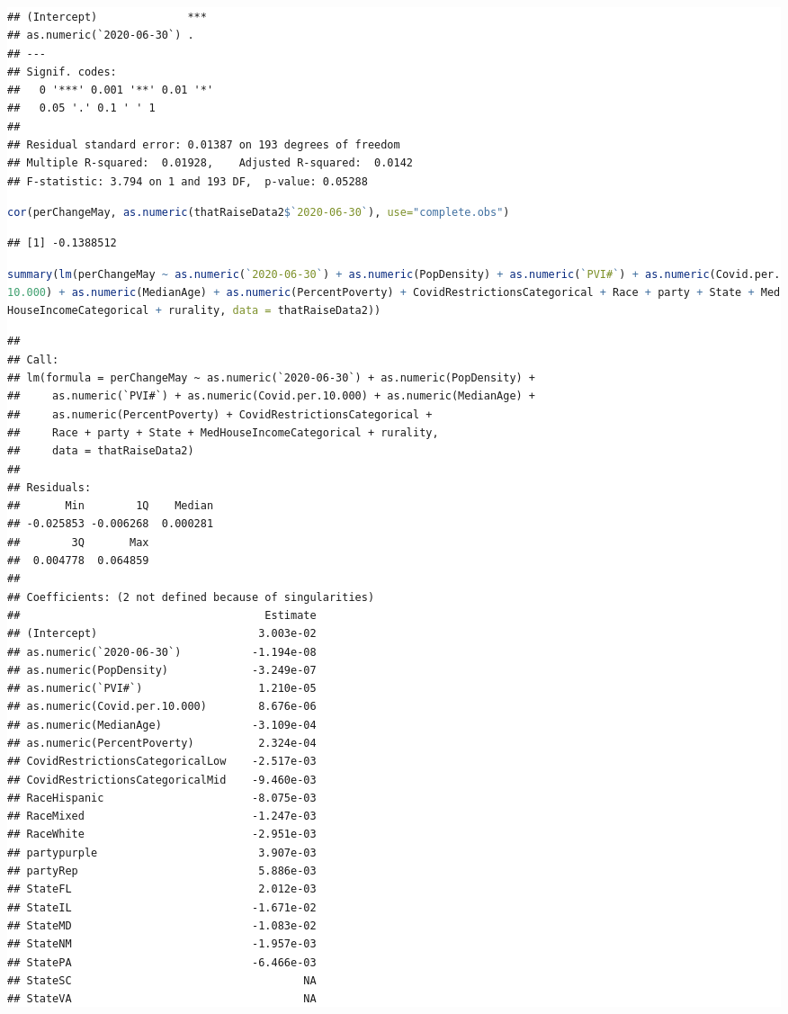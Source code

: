 ```
## (Intercept)              ***
## as.numeric(`2020-06-30`) .  
## ---
## Signif. codes:  
##   0 '***' 0.001 '**' 0.01 '*'
##   0.05 '.' 0.1 ' ' 1
## 
## Residual standard error: 0.01387 on 193 degrees of freedom
## Multiple R-squared:  0.01928,	Adjusted R-squared:  0.0142 
## F-statistic: 3.794 on 1 and 193 DF,  p-value: 0.05288
```

```r
cor(perChangeMay, as.numeric(thatRaiseData2$`2020-06-30`), use="complete.obs")
```

```
## [1] -0.1388512
```




```r
summary(lm(perChangeMay ~ as.numeric(`2020-06-30`) + as.numeric(PopDensity) + as.numeric(`PVI#`) + as.numeric(Covid.per.10.000) + as.numeric(MedianAge) + as.numeric(PercentPoverty) + CovidRestrictionsCategorical + Race + party + State + MedHouseIncomeCategorical + rurality, data = thatRaiseData2))
```

```
## 
## Call:
## lm(formula = perChangeMay ~ as.numeric(`2020-06-30`) + as.numeric(PopDensity) + 
##     as.numeric(`PVI#`) + as.numeric(Covid.per.10.000) + as.numeric(MedianAge) + 
##     as.numeric(PercentPoverty) + CovidRestrictionsCategorical + 
##     Race + party + State + MedHouseIncomeCategorical + rurality, 
##     data = thatRaiseData2)
## 
## Residuals:
##       Min        1Q    Median 
## -0.025853 -0.006268  0.000281 
##        3Q       Max 
##  0.004778  0.064859 
## 
## Coefficients: (2 not defined because of singularities)
##                                      Estimate
## (Intercept)                         3.003e-02
## as.numeric(`2020-06-30`)           -1.194e-08
## as.numeric(PopDensity)             -3.249e-07
## as.numeric(`PVI#`)                  1.210e-05
## as.numeric(Covid.per.10.000)        8.676e-06
## as.numeric(MedianAge)              -3.109e-04
## as.numeric(PercentPoverty)          2.324e-04
## CovidRestrictionsCategoricalLow    -2.517e-03
## CovidRestrictionsCategoricalMid    -9.460e-03
## RaceHispanic                       -8.075e-03
## RaceMixed                          -1.247e-03
## RaceWhite                          -2.951e-03
## partypurple                         3.907e-03
## partyRep                            5.886e-03
## StateFL                             2.012e-03
## StateIL                            -1.671e-02
## StateMD                            -1.083e-02
## StateNM                            -1.957e-03
## StatePA                            -6.466e-03
## StateSC                                    NA
## StateVA                                    NA
```